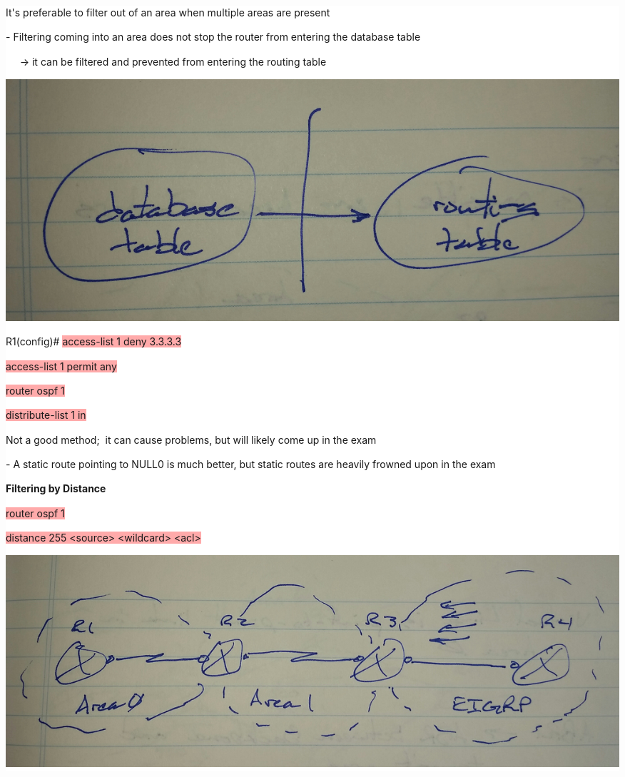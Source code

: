 It's preferable to filter out of an area when multiple areas are present

\- Filtering coming into an area does not stop the router from entering the database table

     \-\> it can be filtered and prevented from entering the routing table

![20140930_112803-1.jpeg](image/20140930_112803-1.jpeg)

R1\(config\)\# <span style="background-color: #ffaaaa"><span style="background-color: #ffaaaa"><span style="background-color: #ffaaaa">access\-list 1 deny 3.3.3.3</span></span></span>

<span style="background-color: #ffaaaa"><span style="background-color: #ffaaaa"><span style="background-color: #ffaaaa">access\-list 1 permit any</span></span></span>

<span style="background-color: #ffaaaa"><span style="background-color: #ffaaaa"><span style="background-color: #ffaaaa">router ospf 1</span></span></span>

<span style="background-color: #ffaaaa"><span style="background-color: #ffaaaa"><span style="background-color: #ffaaaa">distribute\-list 1 in</span></span></span>

Not a good method;  it can cause problems, but will likely come up in the exam

\- A static route pointing to NULL0 is much better, but static routes are heavily frowned upon in the exam

**Filtering by Distance**

<span style="background-color: #ffaaaa"><span style="background-color: #ffaaaa"><span style="background-color: #ffaaaa">router ospf 1</span></span></span>

<span style="background-color: #ffaaaa"><span style="background-color: #ffaaaa"><span style="background-color: #ffaaaa">distance 255 \<source\> \<wildcard\> \<acl\></span></span></span>

![20140930_113554-1.jpeg](image/20140930_113554-1.jpeg)
